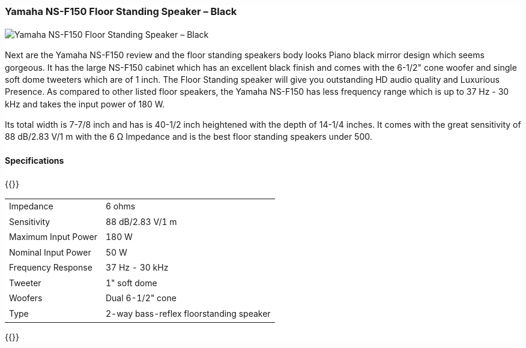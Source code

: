 ### Yamaha NS-F150 Floor Standing Speaker – Black

![Yamaha NS-F150 Floor Standing Speaker – Black](/uploads/yamaha-ns-f150-review.jpg "Yamaha NS-F150 Floor Standing Speaker – Black")

Next are the Yamaha NS-F150 review and the floor standing speakers body looks Piano black mirror design which seems gorgeous. It has the large NS-F150 cabinet which has an excellent black finish and comes with the 6-1/2" cone woofer and single soft dome tweeters which are of 1 inch. The Floor Standing speaker will give you outstanding HD audio quality and Luxurious Presence. As compared to other listed floor speakers, the Yamaha NS-F150 has less frequency range which is up to 37 Hz - 30 kHz and takes the input power of 180 W. 

Its total width is 7-7/8 inch and has is 40-1/2 inch heightened with the depth of 14-1/4 inches. It comes with the great sensitivity of 88 dB/2.83 V/1 m with the 6 Ω Impedance and is the best floor standing speakers under 500.

#### Specifications

{{<html-code tag="div">}}

<table>
<tbody><tr>
<td>Impedance</td>
<td>6 ohms</td>
</tr>
<tr>
<td>Sensitivity</td>
<td>88 dB/2.83 V/1 m</td>
</tr>
<tr>
<td>Maximum Input Power</td>
<td>180 W</td>
</tr>
<tr>
<td>Nominal Input Power </td>
<td>50 W</td>
</tr>
<tr>
<td>Frequency Response</td>
<td>37 Hz - 30 kHz</td>
</tr>
<tr>
<td>Tweeter</td>
<td>1" soft dome</td>
</tr>
<tr>
<td>Woofers</td>
<td>Dual 6-1/2" cone</td>
</tr>
<tr>
<td>Type</td>
<td>2-way bass-reflex floorstanding speaker</td>
</tr>
</tbody>
</table>
{{</html-code>}}
